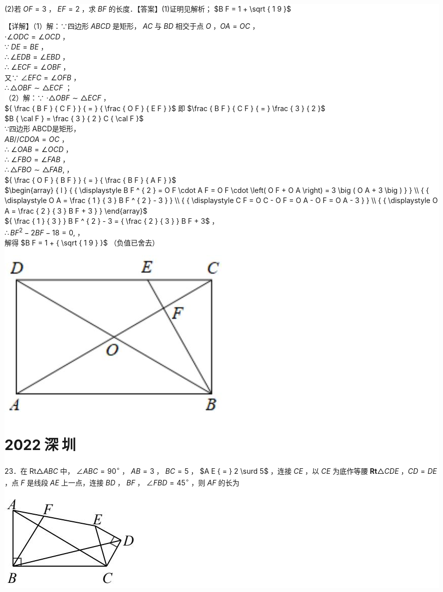 (2)若 $O F = 3$ ， $E F = 2$ ，求 $B F$ 的长度．【答案】(1)证明见解析； $B F = 1 + \sqrt { 1 9 }$

【详解】（1）解：∵四边形 $A B C D$ 是矩形， $A C$ 与 $B D$ 相交于点 $O$ ，$O A = O C$ ，  
$\cdot \angle O D C = \angle O C D$ ，  
∵ $D E = B E$ ，  
$\therefore \angle E D B = \angle E B D$ ，  
∴ $\angle E C F = \angle O B F$ ，  
又∵ $\angle E F C = \angle O F B$ ，  
$\therefore \triangle { O B F } \sim \triangle { E C F }$ ；  
（2）解：∵ $\cdot \triangle O B F \sim \triangle E C F$ ，  
${ \frac { B F } { C F } } { = } { \frac { O F } { E F } }$ 即 $\frac { B F } { C F } { = } \frac { 3 } { 2 }$   
$B { \cal F } = \frac { 3 } { 2 } C { \cal F }$   
∵四边形 ABCD是矩形，  
$A B / / C D O A { = } O C$ ，  
∴ $\angle O A B = \angle O C D$ ，  
∴ $\angle F B O = \angle F A B$ ，  
$\therefore \triangle F B O \sim \triangle F A B ,$ ，  
${ \frac { O F } { B F } } { = } { \frac { B F } { A F } }$   
$\begin{array} { l } { { \displaystyle B F ^ { 2 } = O F \cdot A F = O F \cdot \left( O F + O A \right) = 3 \big ( O A + 3 \big ) } } \\ { { \displaystyle O A = \frac { 1 } { 3 } B F ^ { 2 } - 3 } } \\ { { \displaystyle C F = O C - O F = O A - O F = O A - 3 } } \\ { { \displaystyle O A = \frac { 2 } { 3 } B F + 3 } } \end{array}$   
${ \frac { 1 } { 3 } } B F ^ { 2 } - 3 = { \frac { 2 } { 3 } } B F + 3$ ，  
$\therefore B F ^ { 2 } - 2 B F - 1 8 = 0 ,$ ，  
解得 $B F = 1 + { \sqrt { 1 9 } }$ （负值已舍去）

![](images/9c5a8808aaec74d87075ad9e37681083cd013dd966e66c8d9b438375516b0e94.jpg)

# 2022 深 圳

23．在 $\mathrm { R t } \triangle A B C$ 中， $\angle A B C = 9 0 ^ { \circ }$ ， $A B { = } 3$ ， $B C { = } 5$ ， $A E { = } 2 \surd 5$ ，连接 $C E$ ，以 $C E$ 为底作等腰 $\mathbf { R t } \triangle C D E$ ，$C D { = } D E$ ，点 $F$ 是线段 $A E$ 上一点，连接 $B D$ ， $B F$ ， $\angle F B D { = } 4 5 ^ { \circ }$ ，则 $A F$ 的长为

![](images/e8de1f06a32971cd54276209d9c8ef085f3d4e3b231df32ec6734cdf0493ea04.jpg)
